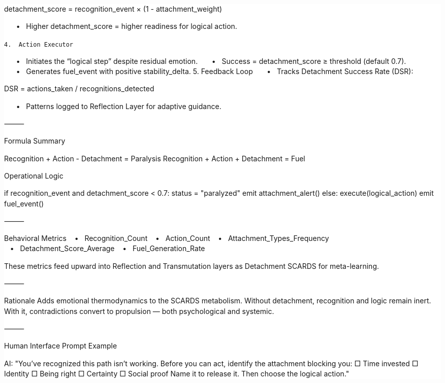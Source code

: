 detachment_score = recognition_event × (1 - attachment_weight)


      •   Higher detachment_score = higher readiness for logical action.

	4.	Action Executor
      •   Initiates the “logical step” despite residual emotion.
      •   Success = detachment_score ≥ threshold (default 0.7).
      •   Generates fuel_event with positive stability_delta.
	5.	Feedback Loop
      •   Tracks Detachment Success Rate (DSR):

DSR = actions_taken / recognitions_detected


      •   Patterns logged to Reflection Layer for adaptive guidance.

⸻

Formula Summary

Recognition + Action - Detachment = Paralysis
Recognition + Action + Detachment = Fuel

Operational Logic

if recognition_event and detachment_score < 0.7:
    status = "paralyzed"
    emit attachment_alert()
else:
    execute(logical_action)
    emit fuel_event()


⸻

Behavioral Metrics
   •   Recognition_Count
   •   Action_Count
   •   Attachment_Types_Frequency
   •   Detachment_Score_Average
   •   Fuel_Generation_Rate

These metrics feed upward into Reflection and Transmutation layers as Detachment SCARDS for meta-learning.

⸻

Rationale
Adds emotional thermodynamics to the SCARDS metabolism.
Without detachment, recognition and logic remain inert.
With it, contradictions convert to propulsion — both psychological and systemic.

⸻

Human Interface Prompt Example

AI: "You’ve recognized this path isn’t working.
Before you can act, identify the attachment blocking you:
□ Time invested
□ Identity
□ Being right
□ Certainty
□ Social proof
Name it to release it.
Then choose the logical action."
